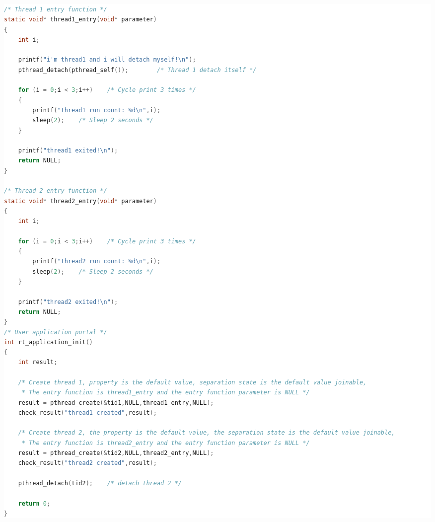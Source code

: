 ``` c
/* Thread 1 entry function */
static void* thread1_entry(void* parameter)
{
    int i;

    printf("i'm thread1 and i will detach myself!\n");
    pthread_detach(pthread_self());        /* Thread 1 detach itself */

    for (i = 0;i < 3;i++)    /* Cycle print 3 times */
    {
        printf("thread1 run count: %d\n",i);
        sleep(2);    /* Sleep 2 seconds */
    }

    printf("thread1 exited!\n");
    return NULL;
}

/* Thread 2 entry function */
static void* thread2_entry(void* parameter)
{
    int i;

    for (i = 0;i < 3;i++)    /* Cycle print 3 times */
    {
        printf("thread2 run count: %d\n",i);
        sleep(2);    /* Sleep 2 seconds */
    }

    printf("thread2 exited!\n");
    return NULL;
}
/* User application portal */
int rt_application_init()
{
    int result;

    /* Create thread 1, property is the default value, separation state is the default value joinable,
     * The entry function is thread1_entry and the entry function parameter is NULL */
    result = pthread_create(&tid1,NULL,thread1_entry,NULL);
    check_result("thread1 created",result);

    /* Create thread 2, the property is the default value, the separation state is the default value joinable,
     * The entry function is thread2_entry and the entry function parameter is NULL */
    result = pthread_create(&tid2,NULL,thread2_entry,NULL);
    check_result("thread2 created",result);

    pthread_detach(tid2);    /* detach thread 2 */

    return 0;
}
```
